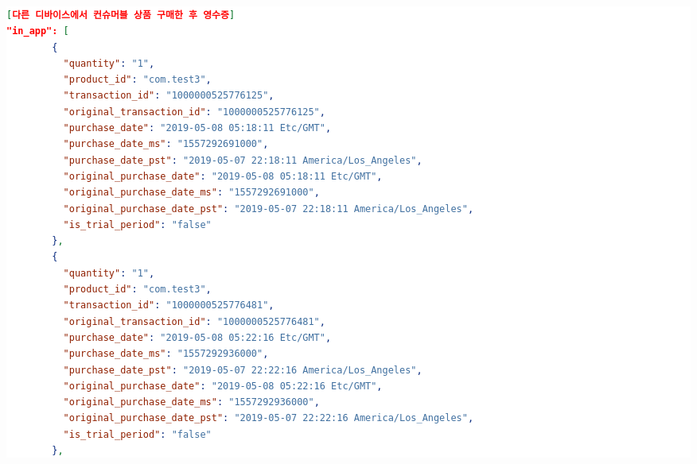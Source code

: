 ```json
[다른 디바이스에서 컨슈머블 상품 구매한 후 영수증]
"in_app": [
        {
          "quantity": "1",
          "product_id": "com.test3",
          "transaction_id": "1000000525776125",
          "original_transaction_id": "1000000525776125",
          "purchase_date": "2019-05-08 05:18:11 Etc/GMT",
          "purchase_date_ms": "1557292691000",
          "purchase_date_pst": "2019-05-07 22:18:11 America/Los_Angeles",
          "original_purchase_date": "2019-05-08 05:18:11 Etc/GMT",
          "original_purchase_date_ms": "1557292691000",
          "original_purchase_date_pst": "2019-05-07 22:18:11 America/Los_Angeles",
          "is_trial_period": "false"
        },
        {
          "quantity": "1",
          "product_id": "com.test3",
          "transaction_id": "1000000525776481",
          "original_transaction_id": "1000000525776481",
          "purchase_date": "2019-05-08 05:22:16 Etc/GMT",
          "purchase_date_ms": "1557292936000",
          "purchase_date_pst": "2019-05-07 22:22:16 America/Los_Angeles",
          "original_purchase_date": "2019-05-08 05:22:16 Etc/GMT",
          "original_purchase_date_ms": "1557292936000",
          "original_purchase_date_pst": "2019-05-07 22:22:16 America/Los_Angeles",
          "is_trial_period": "false"
        },        
```
